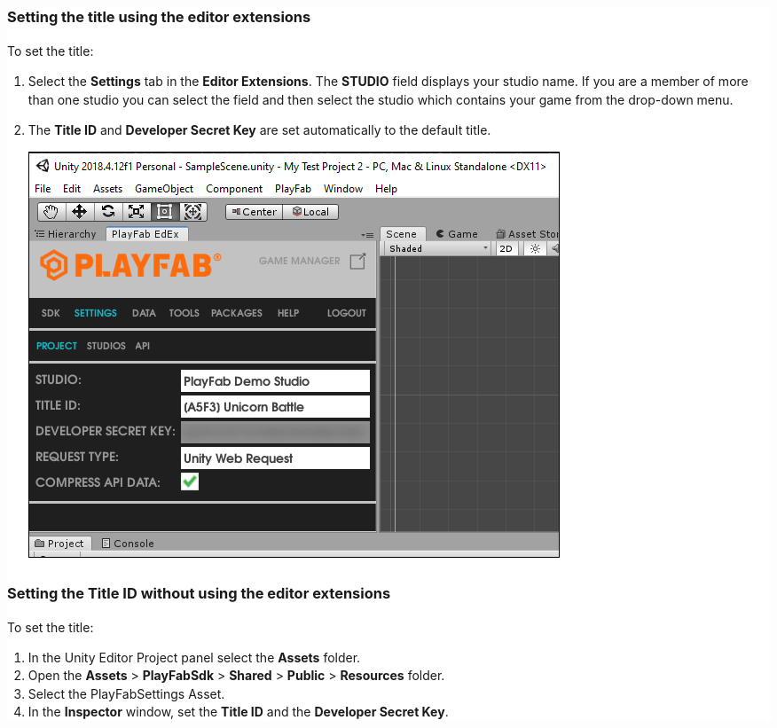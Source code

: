 ### Setting the title using the editor extensions

To set the title:

1. Select the **Settings** tab in the **Editor Extensions**. The **STUDIO** field displays your studio name. If you are a member of more than one studio you can select the field and then select the studio which contains your game from the drop-down menu.
2. The **Title ID** and **Developer Secret Key** are set automatically to the default title.

    ![PlayFab Title Settings](media/save-title-settings-uedex.png)

### Setting the Title ID without using the editor extensions

To set the title:

1. In the Unity Editor Project panel select the **Assets** folder.
2. Open the **Assets** > **PlayFabSdk** > **Shared** > **Public** > **Resources** folder.
3. Select the PlayFabSettings Asset.
4. In the **Inspector** window, set the **Title ID** and the **Developer Secret Key**.
